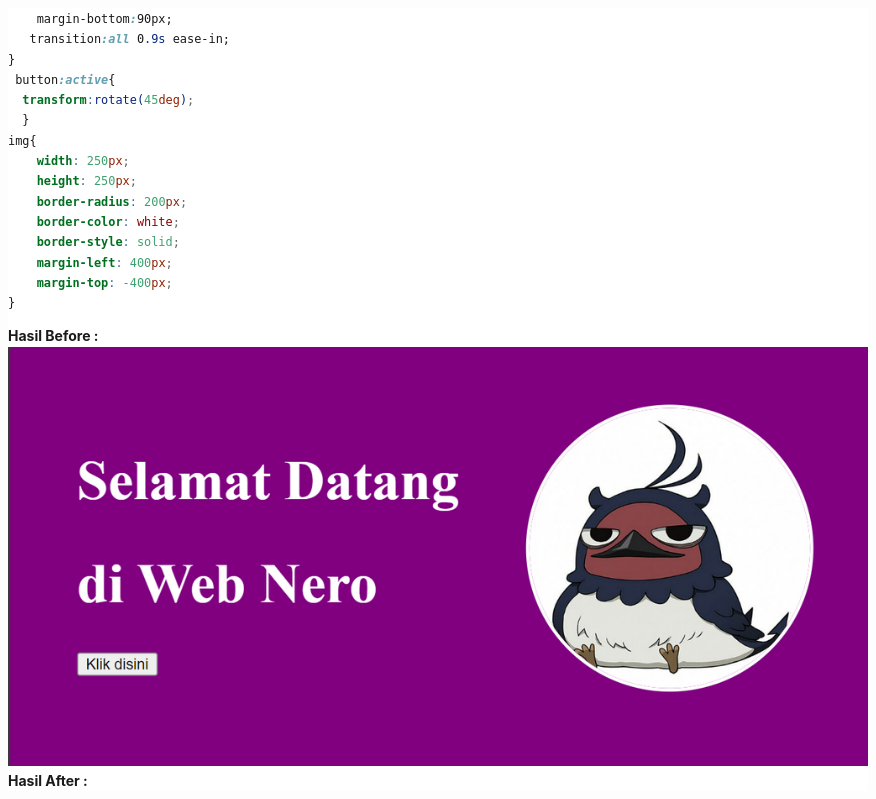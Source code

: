 ```CSS
    margin-bottom:90px;
   transition:all 0.9s ease-in; 
}
 button:active{ 
  transform:rotate(45deg);
  }
img{
    width: 250px;
    height: 250px;
    border-radius: 200px;
    border-color: white;
    border-style: solid;
    margin-left: 400px;
    margin-top: -400px;
}

```
**Hasil Before :**
![Gambar](Aset/IMG10/IMG10_4.png)
**Hasil After :**